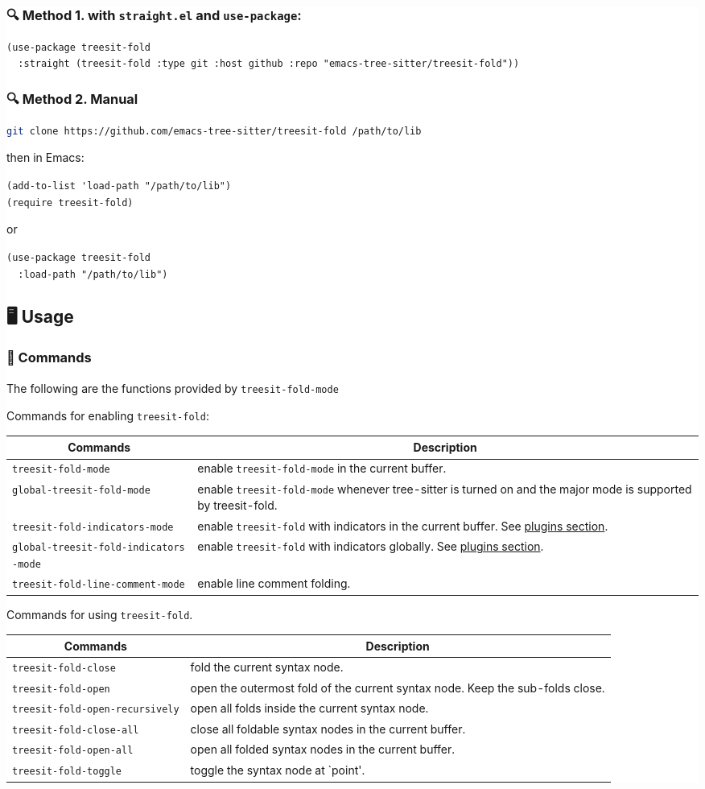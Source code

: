 ### 🔍 Method 1. with `straight.el` and `use-package`:

```elisp
(use-package treesit-fold
  :straight (treesit-fold :type git :host github :repo "emacs-tree-sitter/treesit-fold"))
```

### 🔍 Method 2. Manual

```sh
git clone https://github.com/emacs-tree-sitter/treesit-fold /path/to/lib
```

then in Emacs:

```elisp
(add-to-list 'load-path "/path/to/lib")
(require treesit-fold)
```

or

```elisp
(use-package treesit-fold
  :load-path "/path/to/lib")
```

## 🖥 Usage

### 📇 Commands

The following are the functions provided by `treesit-fold-mode`

Commands for enabling `treesit-fold`:

| Commands                              | Description                                                                                                   |
|---------------------------------------|---------------------------------------------------------------------------------------------------------------|
| `treesit-fold-mode`                   | enable `treesit-fold-mode` in the current buffer.                                                             |
| `global-treesit-fold-mode`            | enable `treesit-fold-mode` whenever tree-sitter is turned on and the major mode is supported by treesit-fold. |
| `treesit-fold-indicators-mode`        | enable `treesit-fold` with indicators in the current buffer. See [plugins section](#-indicators-mode).        |
| `global-treesit-fold-indicators-mode` | enable `treesit-fold` with indicators globally. See [plugins section](#-indicators-mode).                     |
| `treesit-fold-line-comment-mode`      | enable line comment folding.                                                                                  |

Commands for using `treesit-fold`.

| Commands                        | Description                                                                   |
|---------------------------------|-------------------------------------------------------------------------------|
| `treesit-fold-close`            | fold the current syntax node.                                                 |
| `treesit-fold-open`             | open the outermost fold of the current syntax node. Keep the sub-folds close. |
| `treesit-fold-open-recursively` | open all folds inside the current syntax node.                                |
| `treesit-fold-close-all`        | close all foldable syntax nodes in the current buffer.                        |
| `treesit-fold-open-all`         | open all folded syntax nodes in the current buffer.                           |
| `treesit-fold-toggle`           | toggle the syntax node at `point'.                                            |
